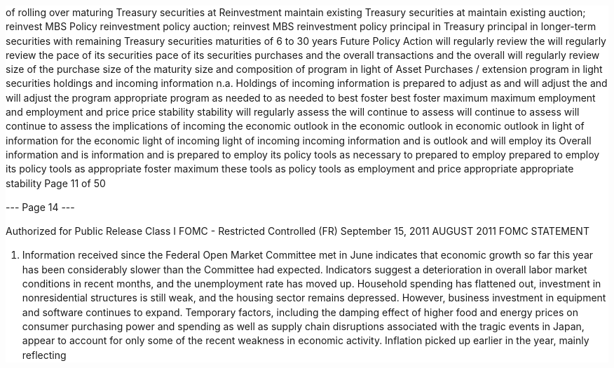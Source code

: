 of rolling over maturing
Treasury securities at
Reinvestment maintain existing Treasury securities at maintain existing
auction; reinvest MBS
Policy reinvestment policy auction; reinvest MBS reinvestment policy
principal in Treasury
principal in longer-term
securities with remaining
Treasury securities
maturities of 6 to 30 years
Future Policy Action
will regularly review the
will regularly review the
pace of its securities
pace of its securities
purchases and the overall
transactions and the overall
will regularly review size of the purchase
size of the maturity
size and composition of program in light of
Asset Purchases / extension program in light
securities holdings and incoming information n.a.
Holdings of incoming information
is prepared to adjust as and will adjust the
and will adjust the program
appropriate program as needed to
as needed to best foster
best foster maximum
maximum employment and
employment and price
price stability
stability
will regularly assess the
will continue to assess will continue to assess
will continue to assess the implications of incoming
the economic outlook in the economic outlook in
economic outlook in light of information for the economic
light of incoming light of incoming
incoming information and is outlook and will employ its
Overall information and is information and is
prepared to employ its policy tools as necessary to
prepared to employ prepared to employ its
policy tools as appropriate foster maximum
these tools as policy tools as
employment and price
appropriate appropriate
stability
Page 11 of 50

--- Page 14 ---

Authorized for Public Release
Class I FOMC - Restricted Controlled (FR) September 15, 2011
AUGUST 2011 FOMC STATEMENT
1. Information received since the Federal Open Market Committee met in June indicates
that economic growth so far this year has been considerably slower than the Committee
had expected. Indicators suggest a deterioration in overall labor market conditions in
recent months, and the unemployment rate has moved up. Household spending has
flattened out, investment in nonresidential structures is still weak, and the housing sector
remains depressed. However, business investment in equipment and software continues
to expand. Temporary factors, including the damping effect of higher food and energy
prices on consumer purchasing power and spending as well as supply chain disruptions
associated with the tragic events in Japan, appear to account for only some of the recent
weakness in economic activity. Inflation picked up earlier in the year, mainly reflecting